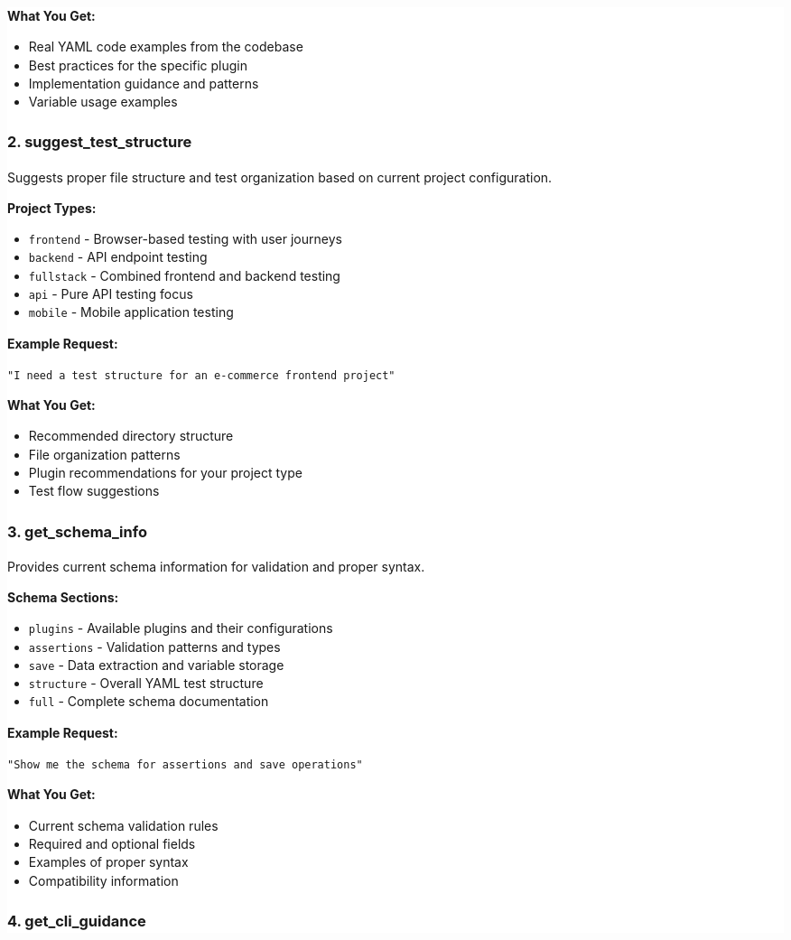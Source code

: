 **What You Get:**

- Real YAML code examples from the codebase
- Best practices for the specific plugin
- Implementation guidance and patterns
- Variable usage examples

### 2. suggest_test_structure

Suggests proper file structure and test organization based on current project configuration.

**Project Types:**

- `frontend` - Browser-based testing with user journeys
- `backend` - API endpoint testing
- `fullstack` - Combined frontend and backend testing
- `api` - Pure API testing focus
- `mobile` - Mobile application testing

**Example Request:**

```
"I need a test structure for an e-commerce frontend project"
```

**What You Get:**

- Recommended directory structure
- File organization patterns
- Plugin recommendations for your project type
- Test flow suggestions

### 3. get_schema_info

Provides current schema information for validation and proper syntax.

**Schema Sections:**

- `plugins` - Available plugins and their configurations
- `assertions` - Validation patterns and types
- `save` - Data extraction and variable storage
- `structure` - Overall YAML test structure
- `full` - Complete schema documentation

**Example Request:**

```
"Show me the schema for assertions and save operations"
```

**What You Get:**

- Current schema validation rules
- Required and optional fields
- Examples of proper syntax
- Compatibility information

### 4. get_cli_guidance
